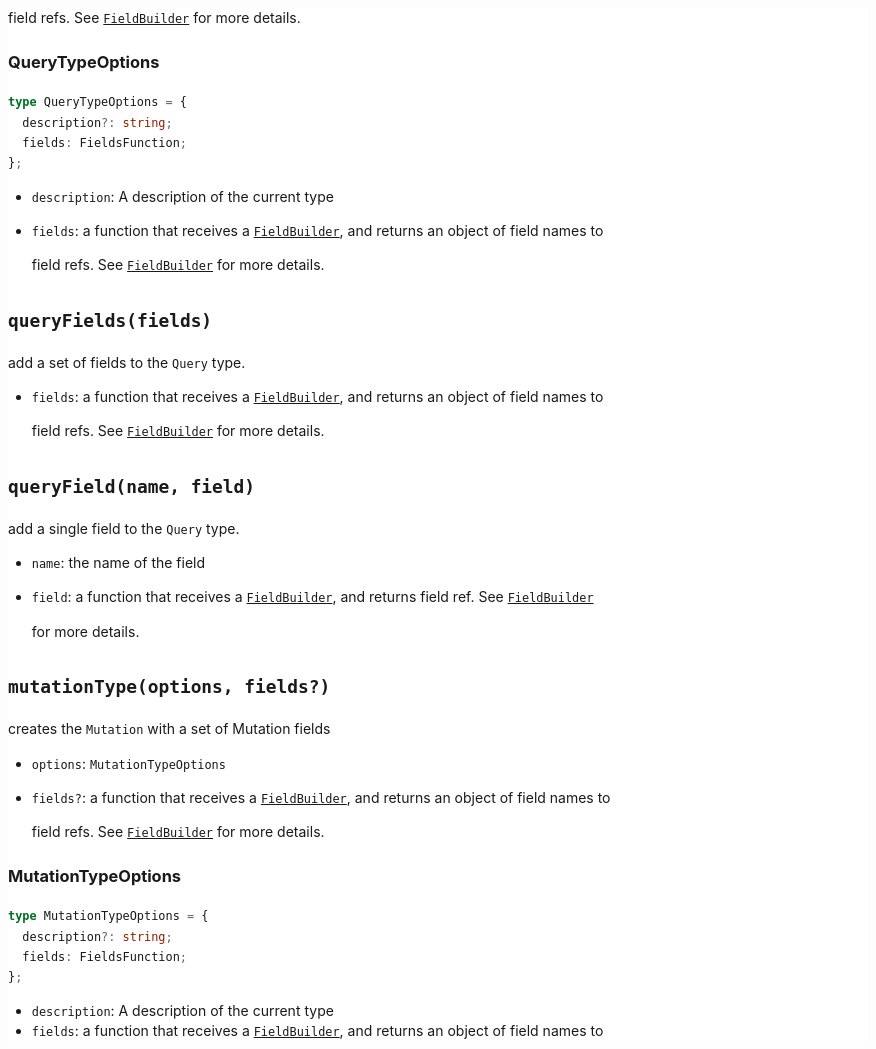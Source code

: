  field refs. See [`FieldBuilder`](field-builder.md) for more details.

### QueryTypeOptions

```typescript
type QueryTypeOptions = {
  description?: string;
  fields: FieldsFunction;
};
```

* `description`: A description of the current type
* `fields`: a function that receives a [`FieldBuilder`](field-builder.md), and returns an object of field names to

  field refs. See [`FieldBuilder`](field-builder.md) for more details.

## `queryFields(fields)`

add a set of fields to the `Query` type.

* `fields`: a function that receives a [`FieldBuilder`](field-builder.md), and returns an object of field names to

  field refs. See [`FieldBuilder`](field-builder.md) for more details.

## `queryField(name, field)`

add a single field to the `Query` type.

* `name`: the name of the field
* `field`: a function that receives a [`FieldBuilder`](field-builder.md), and returns field ref. See [`FieldBuilder`](field-builder.md)

  for more details.

## `mutationType(options, fields?)`

creates the `Mutation` with a set of Mutation fields

* `options`: `MutationTypeOptions`
* `fields?`: a function that receives a [`FieldBuilder`](field-builder.md), and returns an object of field names to

  field refs. See [`FieldBuilder`](field-builder.md) for more details.

### MutationTypeOptions

```typescript
type MutationTypeOptions = {
  description?: string;
  fields: FieldsFunction;
};
```

* `description`: A description of the current type
* `fields`: a function that receives a [`FieldBuilder`](field-builder.md), and returns an object of field names to
